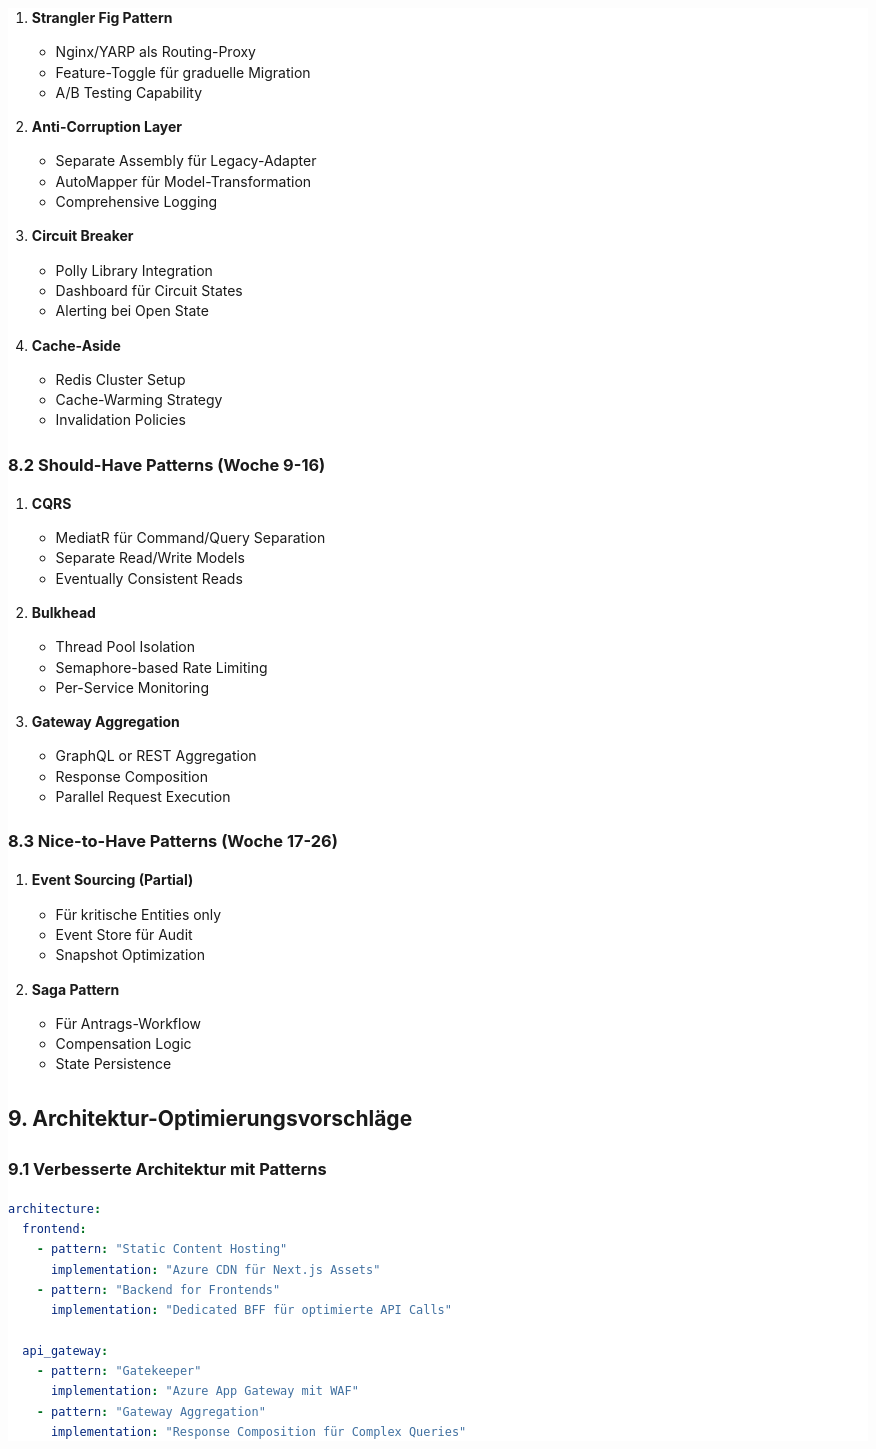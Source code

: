 1. **Strangler Fig Pattern**
   - Nginx/YARP als Routing-Proxy
   - Feature-Toggle für graduelle Migration
   - A/B Testing Capability

2. **Anti-Corruption Layer**
   - Separate Assembly für Legacy-Adapter
   - AutoMapper für Model-Transformation
   - Comprehensive Logging

3. **Circuit Breaker**
   - Polly Library Integration
   - Dashboard für Circuit States
   - Alerting bei Open State

4. **Cache-Aside**
   - Redis Cluster Setup
   - Cache-Warming Strategy
   - Invalidation Policies

### 8.2 Should-Have Patterns (Woche 9-16)

1. **CQRS**
   - MediatR für Command/Query Separation
   - Separate Read/Write Models
   - Eventually Consistent Reads

2. **Bulkhead**
   - Thread Pool Isolation
   - Semaphore-based Rate Limiting
   - Per-Service Monitoring

3. **Gateway Aggregation**
   - GraphQL or REST Aggregation
   - Response Composition
   - Parallel Request Execution

### 8.3 Nice-to-Have Patterns (Woche 17-26)

1. **Event Sourcing (Partial)**
   - Für kritische Entities only
   - Event Store für Audit
   - Snapshot Optimization

2. **Saga Pattern**
   - Für Antrags-Workflow
   - Compensation Logic
   - State Persistence

## 9. Architektur-Optimierungsvorschläge

### 9.1 Verbesserte Architektur mit Patterns

```yaml
architecture:
  frontend:
    - pattern: "Static Content Hosting"
      implementation: "Azure CDN für Next.js Assets"
    - pattern: "Backend for Frontends"
      implementation: "Dedicated BFF für optimierte API Calls"
      
  api_gateway:
    - pattern: "Gatekeeper"
      implementation: "Azure App Gateway mit WAF"
    - pattern: "Gateway Aggregation"
      implementation: "Response Composition für Complex Queries"
```